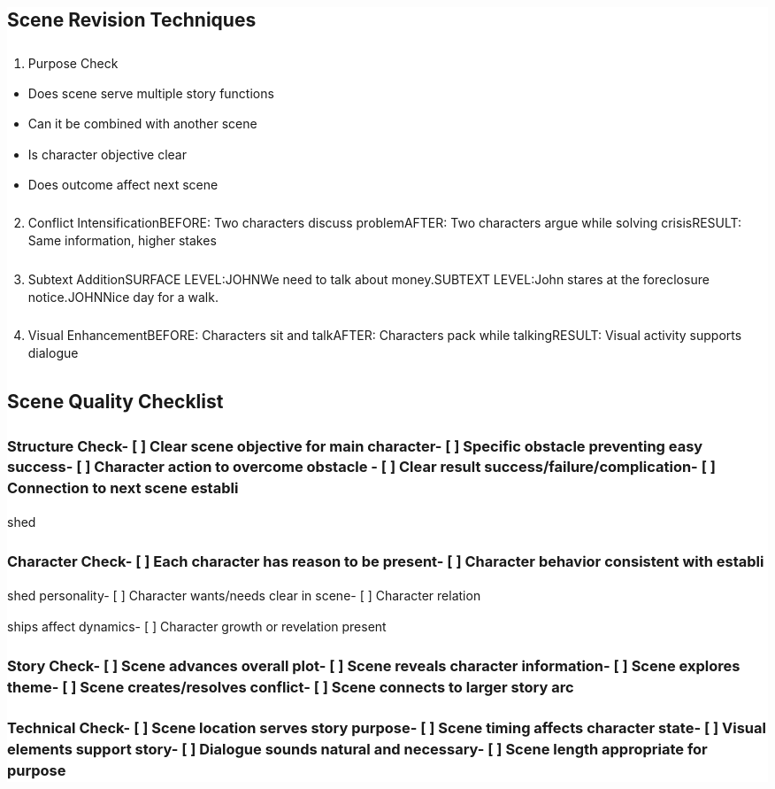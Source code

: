 ## Scene Revision Techniques

###

1. Purpose Check

- Does scene serve multiple story functions

- Can it be combined with another scene

- Is character objective clear

- Does outcome affect next scene

###

2. Conflict IntensificationBEFORE: Two characters discuss problemAFTER: Two characters argue while solving crisisRESULT: Same information, higher stakes

###

3. Subtext AdditionSURFACE LEVEL:JOHNWe need to talk about money.SUBTEXT LEVEL:John stares at the foreclosure notice.JOHNNice day for a walk.

###

4. Visual EnhancementBEFORE: Characters sit and talkAFTER: Characters pack while talkingRESULT: Visual activity supports dialogue

## Scene Quality Checklist

### Structure Check- [ ] Clear scene objective for main character- [ ] Specific obstacle preventing easy success- [ ] Character action to overcome obstacle  - [ ] Clear result success/failure/complication- [ ] Connection to next scene establi

shed

### Character Check- [ ] Each character has reason to be present- [ ] Character behavior consistent with establi

shed personality- [ ] Character wants/needs clear in scene- [ ] Character relation

ships affect dynamics- [ ] Character growth or revelation present

### Story Check- [ ] Scene advances overall plot- [ ] Scene reveals character information- [ ] Scene explores theme- [ ] Scene creates/resolves conflict- [ ] Scene connects to larger story arc

### Technical Check- [ ] Scene location serves story purpose- [ ] Scene timing affects character state- [ ] Visual elements support story- [ ] Dialogue sounds natural and necessary- [ ] Scene length appropriate for purpose
